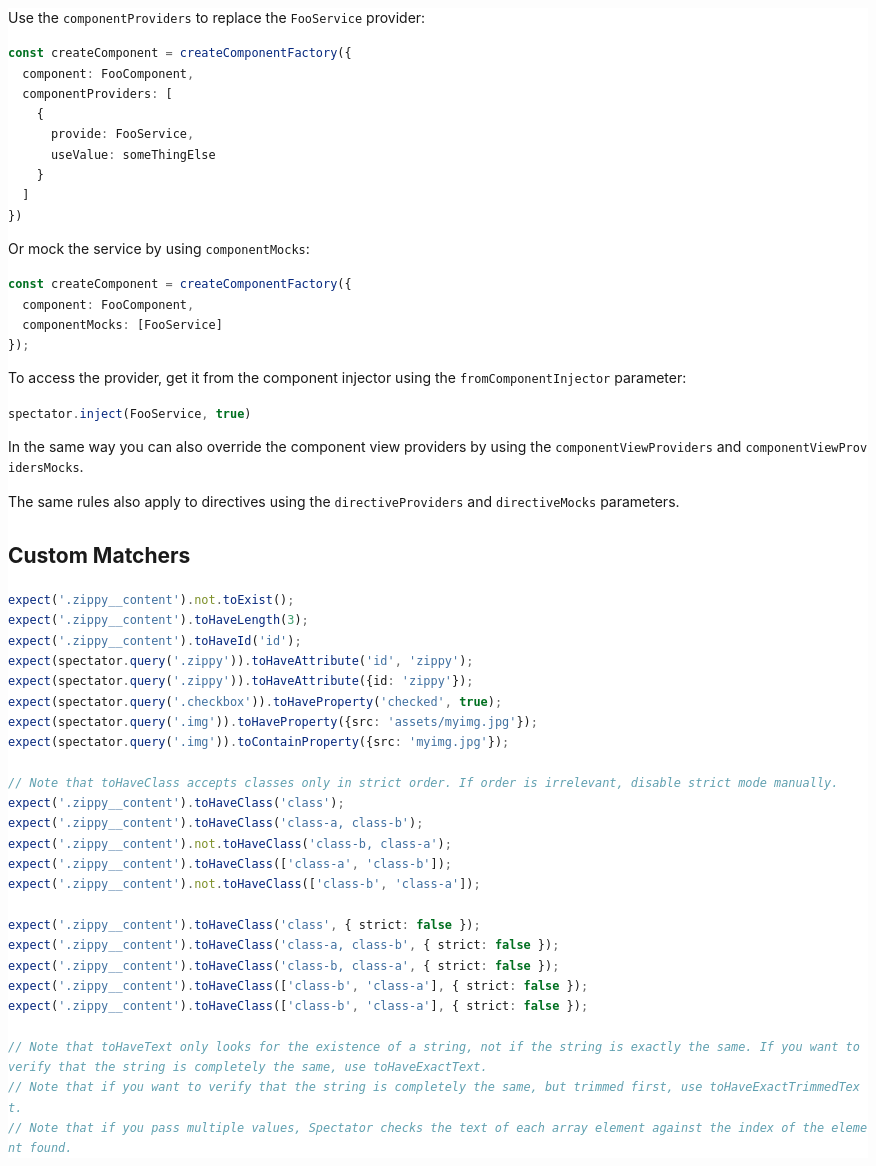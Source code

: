 Use the `componentProviders` to replace the `FooService` provider:

```ts
const createComponent = createComponentFactory({
  component: FooComponent,
  componentProviders: [
    {
      provide: FooService,
      useValue: someThingElse
    }
  ]
})
```

Or mock the service by using `componentMocks`:

```ts
const createComponent = createComponentFactory({
  component: FooComponent,
  componentMocks: [FooService]
});
```

To access the provider, get it from the component injector using the `fromComponentInjector` parameter:

```ts
spectator.inject(FooService, true)
```

In the same way you can also override the component view providers by using the `componentViewProviders` and `componentViewProvidersMocks`.

The same rules also apply to directives using the `directiveProviders` and `directiveMocks` parameters.


## Custom Matchers
```ts
expect('.zippy__content').not.toExist();
expect('.zippy__content').toHaveLength(3);
expect('.zippy__content').toHaveId('id');
expect(spectator.query('.zippy')).toHaveAttribute('id', 'zippy');
expect(spectator.query('.zippy')).toHaveAttribute({id: 'zippy'});
expect(spectator.query('.checkbox')).toHaveProperty('checked', true);
expect(spectator.query('.img')).toHaveProperty({src: 'assets/myimg.jpg'});
expect(spectator.query('.img')).toContainProperty({src: 'myimg.jpg'});

// Note that toHaveClass accepts classes only in strict order. If order is irrelevant, disable strict mode manually.
expect('.zippy__content').toHaveClass('class');
expect('.zippy__content').toHaveClass('class-a, class-b');
expect('.zippy__content').not.toHaveClass('class-b, class-a');
expect('.zippy__content').toHaveClass(['class-a', 'class-b']);
expect('.zippy__content').not.toHaveClass(['class-b', 'class-a']);

expect('.zippy__content').toHaveClass('class', { strict: false });
expect('.zippy__content').toHaveClass('class-a, class-b', { strict: false });
expect('.zippy__content').toHaveClass('class-b, class-a', { strict: false });
expect('.zippy__content').toHaveClass(['class-b', 'class-a'], { strict: false });
expect('.zippy__content').toHaveClass(['class-b', 'class-a'], { strict: false });

// Note that toHaveText only looks for the existence of a string, not if the string is exactly the same. If you want to verify that the string is completely the same, use toHaveExactText.
// Note that if you want to verify that the string is completely the same, but trimmed first, use toHaveExactTrimmedText.
// Note that if you pass multiple values, Spectator checks the text of each array element against the index of the element found.
```